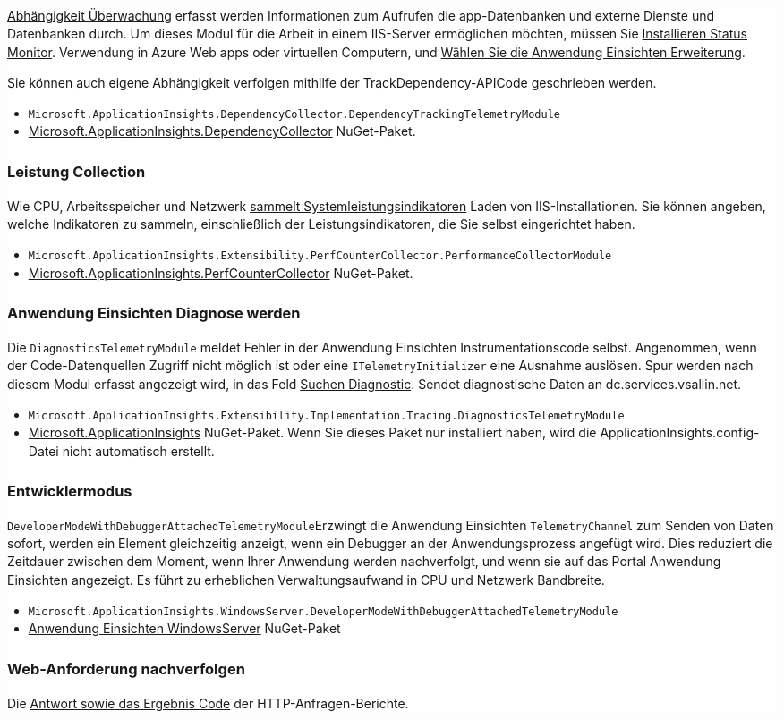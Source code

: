 [Abhängigkeit Überwachung](app-insights-dependencies.md) erfasst werden Informationen zum Aufrufen die app-Datenbanken und externe Dienste und Datenbanken durch. Um dieses Modul für die Arbeit in einem IIS-Server ermöglichen möchten, müssen Sie [Installieren Status Monitor][redfield]. Verwendung in Azure Web apps oder virtuellen Computern, und [Wählen Sie die Anwendung Einsichten Erweiterung](app-insights-azure-web-apps.md).

Sie können auch eigene Abhängigkeit verfolgen mithilfe der [TrackDependency-API](app-insights-api-custom-events-metrics.md#track-dependency)Code geschrieben werden.


* `Microsoft.ApplicationInsights.DependencyCollector.DependencyTrackingTelemetryModule`
* [Microsoft.ApplicationInsights.DependencyCollector](http://www.nuget.org/packages/Microsoft.ApplicationInsights.DependencyCollector) NuGet-Paket.

### <a name="performance-collector"></a>Leistung Collection

Wie CPU, Arbeitsspeicher und Netzwerk [sammelt Systemleistungsindikatoren](app-insights-performance-counters.md) Laden von IIS-Installationen. Sie können angeben, welche Indikatoren zu sammeln, einschließlich der Leistungsindikatoren, die Sie selbst eingerichtet haben.

* `Microsoft.ApplicationInsights.Extensibility.PerfCounterCollector.PerformanceCollectorModule`
* [Microsoft.ApplicationInsights.PerfCounterCollector](http://www.nuget.org/packages/Microsoft.ApplicationInsights.PerfCounterCollector) NuGet-Paket.


### <a name="application-insights-diagnostics-telemetry"></a>Anwendung Einsichten Diagnose werden

Die `DiagnosticsTelemetryModule` meldet Fehler in der Anwendung Einsichten Instrumentationscode selbst. Angenommen, wenn der Code-Datenquellen Zugriff nicht möglich ist oder eine `ITelemetryInitializer` eine Ausnahme auslösen. Spur werden nach diesem Modul erfasst angezeigt wird, in das Feld [Suchen Diagnostic][diagnostic]. Sendet diagnostische Daten an dc.services.vsallin.net.
 
* `Microsoft.ApplicationInsights.Extensibility.Implementation.Tracing.DiagnosticsTelemetryModule`
* [Microsoft.ApplicationInsights](http://www.nuget.org/packages/Microsoft.ApplicationInsights) NuGet-Paket. Wenn Sie dieses Paket nur installiert haben, wird die ApplicationInsights.config-Datei nicht automatisch erstellt. 

### <a name="developer-mode"></a>Entwicklermodus

`DeveloperModeWithDebuggerAttachedTelemetryModule`Erzwingt die Anwendung Einsichten `TelemetryChannel` zum Senden von Daten sofort, werden ein Element gleichzeitig anzeigt, wenn ein Debugger an der Anwendungsprozess angefügt wird. Dies reduziert die Zeitdauer zwischen dem Moment, wenn Ihrer Anwendung werden nachverfolgt, und wenn sie auf das Portal Anwendung Einsichten angezeigt. Es führt zu erheblichen Verwaltungsaufwand in CPU und Netzwerk Bandbreite.

* `Microsoft.ApplicationInsights.WindowsServer.DeveloperModeWithDebuggerAttachedTelemetryModule`
* [Anwendung Einsichten WindowsServer](http://www.nuget.org/packages/Microsoft.ApplicationInsights.WindowsServer/) NuGet-Paket

### <a name="web-request-tracking"></a>Web-Anforderung nachverfolgen

Die [Antwort sowie das Ergebnis Code](app-insights-asp-net.md) der HTTP-Anfragen-Berichte. 


[api]: app-insights-api-custom-events-metrics.md
[client]: app-insights-javascript.md
[diagnostic]: app-insights-diagnostic-search.md
[exceptions]: app-insights-asp-net-exceptions.md
[netlogs]: app-insights-asp-net-trace-logs.md
[new]: app-insights-create-new-resource.md
[redfield]: app-insights-monitor-performance-live-website-now.md
[start]: app-insights-overview.md